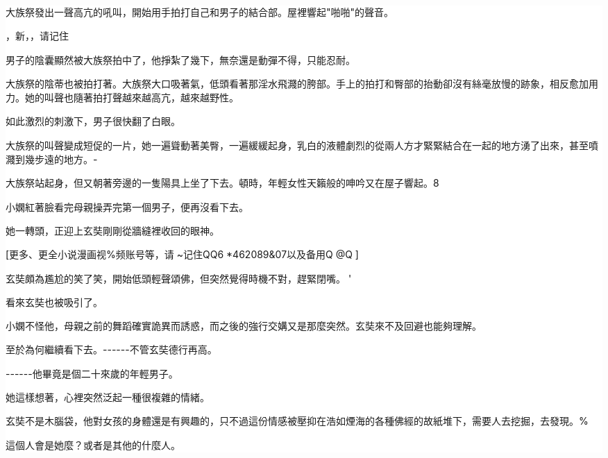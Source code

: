 大族祭發出一聲高亢的吼叫，開始用手拍打自己和男子的結合部。屋裡響起"啪啪"的聲音。



，新，，请记住



男子的陰囊顯然被大族祭拍中了，他掙紮了幾下，無奈還是動彈不得，只能忍耐。



大族祭的陰蒂也被拍打著。大族祭大口吸著氣，低頭看著那淫水飛濺的胯部。手上的拍打和臀部的抬動卻沒有絲毫放慢的跡象，相反愈加用力。她的叫聲也隨著拍打聲越來越高亢，越來越野性。



如此激烈的刺激下，男子很快翻了白眼。



大族祭的叫聲變成短促的一片，她一遍聳動著美臀，一遍緩緩起身，乳白的液體劇烈的從兩人方才緊緊結合在一起的地方湧了出來，甚至噴濺到幾步遠的地方。-





大族祭站起身，但又朝著旁邊的一隻陽具上坐了下去。頓時，年輕女性天籟般的呻吟又在屋子響起。8



小嫻紅著臉看完母親操弄完第一個男子，便再沒看下去。



她一轉頭，正迎上玄奘剛剛從牆縫裡收回的眼神。



 [更多、更全小说漫画视%频账号等，请 ~记住QQ6 *462089&07以及备用Q @Q ]



玄奘頗為尷尬的笑了笑，開始低頭輕聲頌佛，但突然覺得時機不對，趕緊閉嘴。 '



看來玄奘也被吸引了。





小嫻不怪他，母親之前的舞蹈確實詭異而誘惑，而之後的強行交媾又是那麼突然。玄奘來不及回避也能夠理解。





至於為何繼續看下去。------不管玄奘德行再高。



------他畢竟是個二十來歲的年輕男子。



她這樣想著，心裡突然泛起一種很複雜的情緒。





玄奘不是木腦袋，他對女孩的身體還是有興趣的，只不過這份情感被壓抑在浩如煙海的各種佛經的故紙堆下，需要人去挖掘，去發現。%



這個人會是她麼？或者是其他的什麼人。
